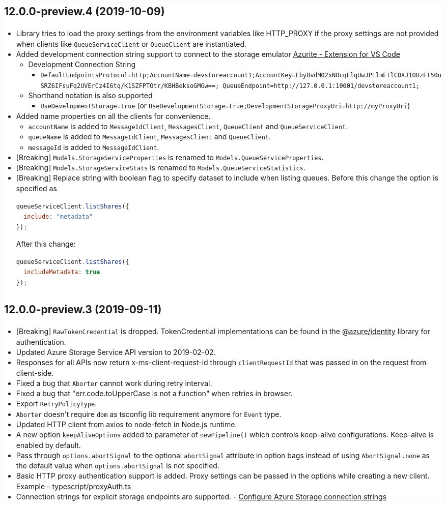 ## 12.0.0-preview.4 (2019-10-09)

- Library tries to load the proxy settings from the environment variables like HTTP_PROXY if the proxy settings are not provided when clients like `QueueServiceClient` or `QueueClient` are instantiated.
- Added development connection string support to connect to the storage emulator [Azurite - Extension for VS Code](https://marketplace.visualstudio.com/items?itemName=Azurite.azurite)
  - Development Connection String
    - `DefaultEndpointsProtocol=http;AccountName=devstoreaccount1;AccountKey=Eby8vdM02xNOcqFlqUwJPLlmEtlCDXJ1OUzFT50uSRZ6IFsuFq2UVErCz4I6tq/K1SZFPTOtr/KBHBeksoGMGw==; QueueEndpoint=http://127.0.0.1:10001/devstoreaccount1;`
  - Shorthand notation is also supported
    - `UseDevelopmentStorage=true` (or `UseDevelopmentStorage=true;DevelopmentStorageProxyUri=http://myProxyUri`)
- Added name properties on all the clients for convenience.
  - `accountName` is added to `MessageIdClient`, `MessagesClient`, `QueueClient` and `QueueServiceClient`.
  - `queueName` is added to `MessageIdClient`, `MessagesClient` and `QueueClient`.
  - `messageId` is added to `MessageIdClient`.
- [Breaking] `Models.StorageServiceProperties` is renamed to `Models.QueueServiceProperties`.
- [Breaking] `Models.StorageServiceStats` is renamed to `Models.QueueServiceStatistics`.
- [Breaking] Replace string with boolean flag to specify dataset to include when listing queues.
  Before this change the option is specified as
  ```js
  queueServiceClient.listShares({
    include: "metadata"
  });
  ```
  After this change:
  ```js
  queueServiceClient.listShares({
    includeMetadata: true
  });
  ```

## 12.0.0-preview.3 (2019-09-11)

- [Breaking] `RawTokenCredential` is dropped. TokenCredential implementations can be found in the [@azure/identity](https://www.npmjs.com/package/@azure/identity) library for authentication.
- Updated Azure Storage Service API version to 2019-02-02.
- Responses for all APIs now return x-ms-client-request-id through `clientRequestId` that was passed in on the request from client-side.
- Fixed a bug that `Aborter` cannot work during retry interval.
- Fixed a bug that "err.code.toUpperCase is not a function" when retries in browser.
- Export `RetryPolicyType`.
- `Aborter` doesn't require `dom` as tsconfig lib requirement anymore for `Event` type.
- Updated HTTP client from axios to node-fetch in Node.js runtime.
- A new option `keepAliveOptions` added to parameter of `newPipeline()` which controls keep-alive configurations. Keep-alive is enabled by default.
- Pass through `options.abortSignal` to the optional `abortSignal` attribute in option bags instead of using `AbortSignal.none` as the default value when `options.abortSignal` is not specified.
- Basic HTTP proxy authentication support is added. Proxy settings can be passed in the options while creating a new client. Example - [typescript/proxyAuth.ts](https://github.com/Azure/azure-sdk-for-js/blob/main/sdk/storage/storage-queue/samples/typescript/src/proxyAuth.ts)
- Connection strings for explicit storage endpoints are supported. - [Configure Azure Storage connection strings](https://docs.microsoft.com/azure/storage/common/storage-configure-connection-string#create-a-connection-string-for-an-explicit-storage-endpoint)
